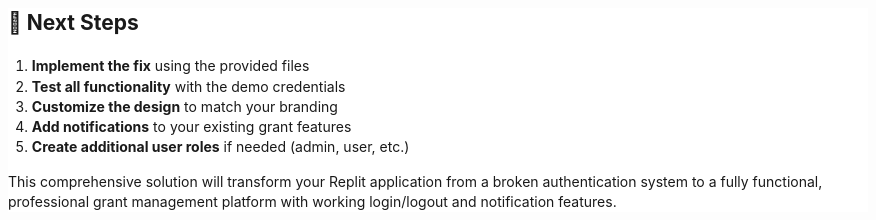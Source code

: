 ## 🎯 Next Steps

1. **Implement the fix** using the provided files
2. **Test all functionality** with the demo credentials
3. **Customize the design** to match your branding
4. **Add notifications** to your existing grant features
5. **Create additional user roles** if needed (admin, user, etc.)

This comprehensive solution will transform your Replit application from a broken authentication system to a fully functional, professional grant management platform with working login/logout and notification features.

